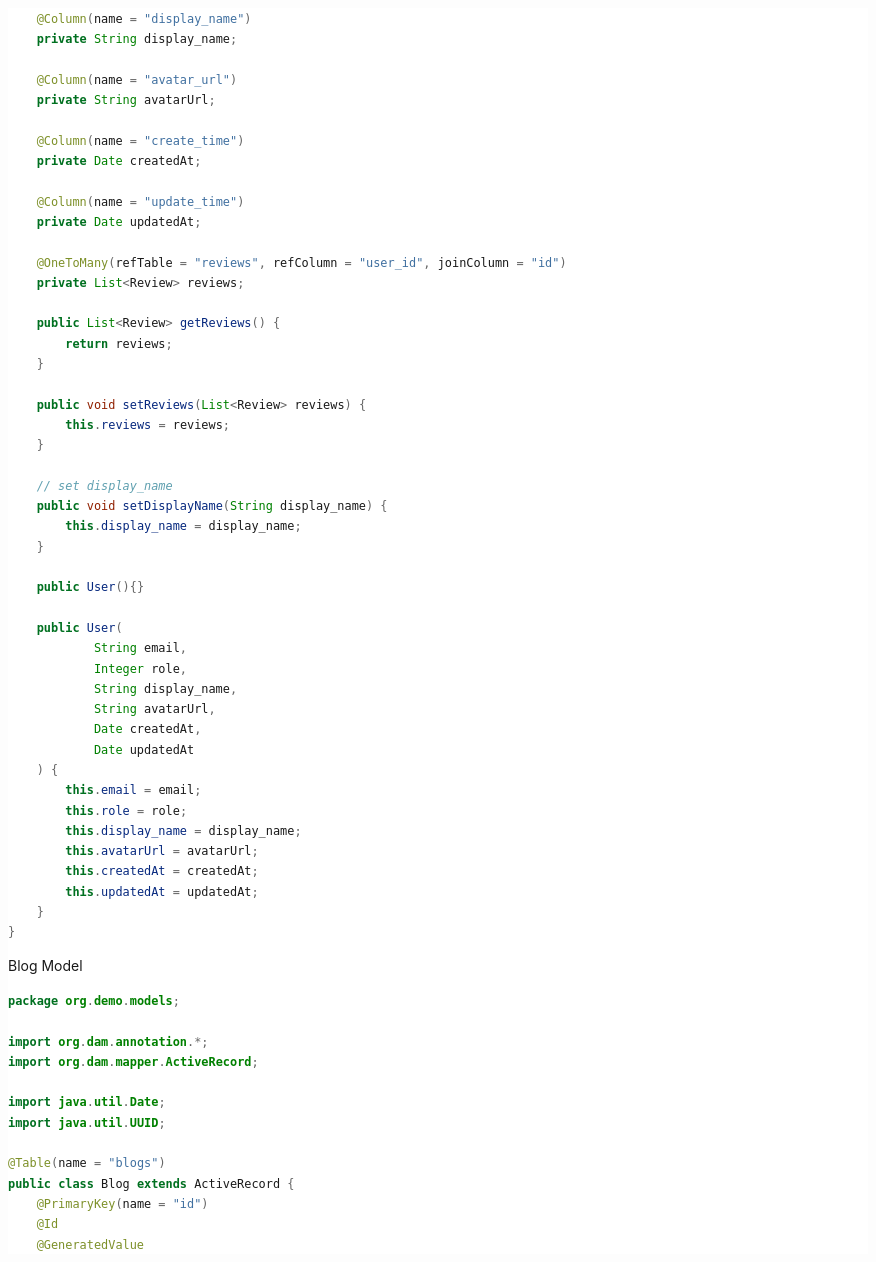 ```java
    @Column(name = "display_name")
    private String display_name;

    @Column(name = "avatar_url")
    private String avatarUrl;

    @Column(name = "create_time")
    private Date createdAt;

    @Column(name = "update_time")
    private Date updatedAt;

    @OneToMany(refTable = "reviews", refColumn = "user_id", joinColumn = "id")
    private List<Review> reviews;

    public List<Review> getReviews() {
        return reviews;
    }

    public void setReviews(List<Review> reviews) {
        this.reviews = reviews;
    }

    // set display_name
    public void setDisplayName(String display_name) {
        this.display_name = display_name;
    }

    public User(){}

    public User(
            String email,
            Integer role,
            String display_name,
            String avatarUrl,
            Date createdAt,
            Date updatedAt
    ) {
        this.email = email;
        this.role = role;
        this.display_name = display_name;
        this.avatarUrl = avatarUrl;
        this.createdAt = createdAt;
        this.updatedAt = updatedAt;
    }
}
```

Blog Model

```java
package org.demo.models;

import org.dam.annotation.*;
import org.dam.mapper.ActiveRecord;

import java.util.Date;
import java.util.UUID;

@Table(name = "blogs")
public class Blog extends ActiveRecord {
    @PrimaryKey(name = "id")
    @Id
    @GeneratedValue
```
